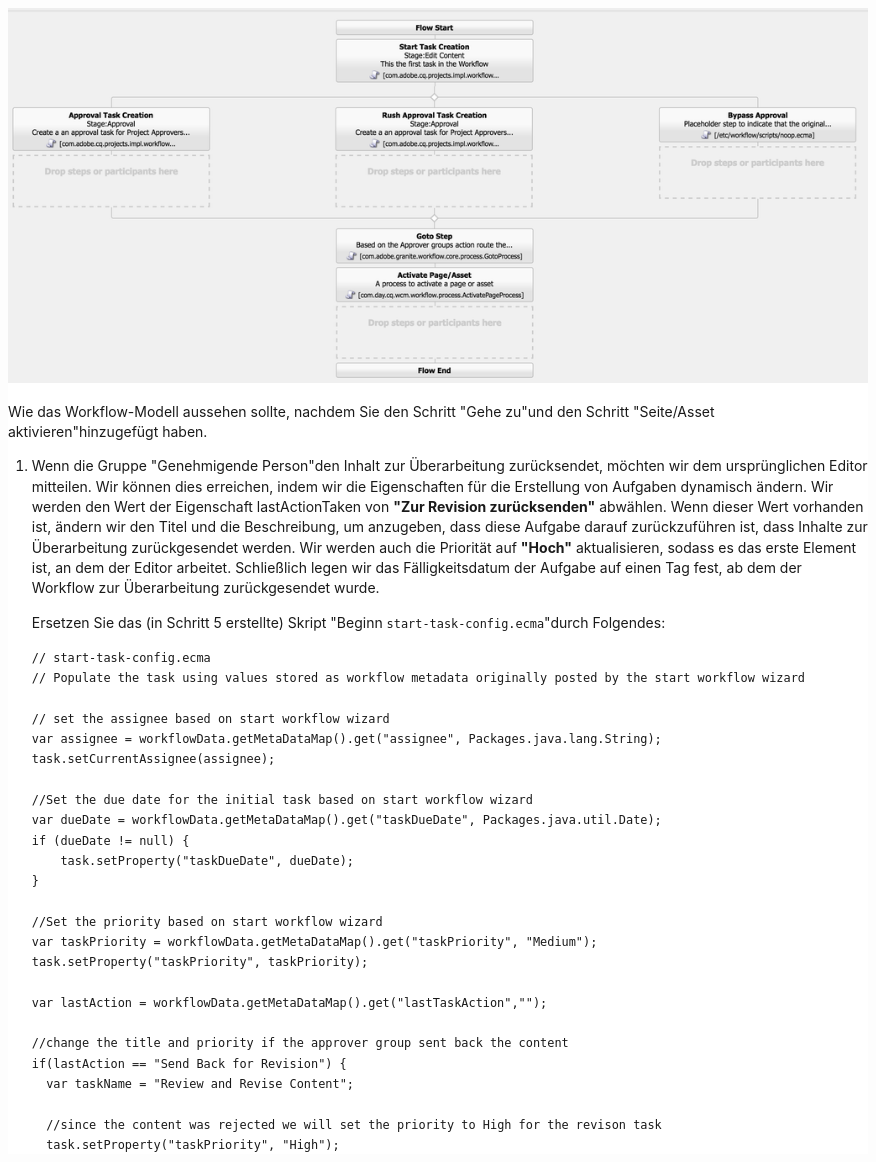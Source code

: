    ![Workflow-Modell vollständig](assets/develop-aem-projects/workflow-model-final.png)

   Wie das Workflow-Modell aussehen sollte, nachdem Sie den Schritt &quot;Gehe zu&quot;und den Schritt &quot;Seite/Asset aktivieren&quot;hinzugefügt haben.

1. Wenn die Gruppe &quot;Genehmigende Person&quot;den Inhalt zur Überarbeitung zurücksendet, möchten wir dem ursprünglichen Editor mitteilen. Wir können dies erreichen, indem wir die Eigenschaften für die Erstellung von Aufgaben dynamisch ändern. Wir werden den Wert der Eigenschaft lastActionTaken von **&quot;Zur Revision zurücksenden&quot;** abwählen. Wenn dieser Wert vorhanden ist, ändern wir den Titel und die Beschreibung, um anzugeben, dass diese Aufgabe darauf zurückzuführen ist, dass Inhalte zur Überarbeitung zurückgesendet werden. Wir werden auch die Priorität auf **&quot;Hoch&quot;** aktualisieren, sodass es das erste Element ist, an dem der Editor arbeitet. Schließlich legen wir das Fälligkeitsdatum der Aufgabe auf einen Tag fest, ab dem der Workflow zur Überarbeitung zurückgesendet wurde.

   Ersetzen Sie das (in Schritt 5 erstellte) Skript &quot;Beginn `start-task-config.ecma`&quot;durch Folgendes:

   ```
   // start-task-config.ecma
   // Populate the task using values stored as workflow metadata originally posted by the start workflow wizard
   
   // set the assignee based on start workflow wizard
   var assignee = workflowData.getMetaDataMap().get("assignee", Packages.java.lang.String);
   task.setCurrentAssignee(assignee);
   
   //Set the due date for the initial task based on start workflow wizard
   var dueDate = workflowData.getMetaDataMap().get("taskDueDate", Packages.java.util.Date);
   if (dueDate != null) {
       task.setProperty("taskDueDate", dueDate);
   }
   
   //Set the priority based on start workflow wizard
   var taskPriority = workflowData.getMetaDataMap().get("taskPriority", "Medium");
   task.setProperty("taskPriority", taskPriority);
   
   var lastAction = workflowData.getMetaDataMap().get("lastTaskAction","");
   
   //change the title and priority if the approver group sent back the content
   if(lastAction == "Send Back for Revision") {
     var taskName = "Review and Revise Content";
   
     //since the content was rejected we will set the priority to High for the revison task
     task.setProperty("taskPriority", "High"); 
   
   ```
